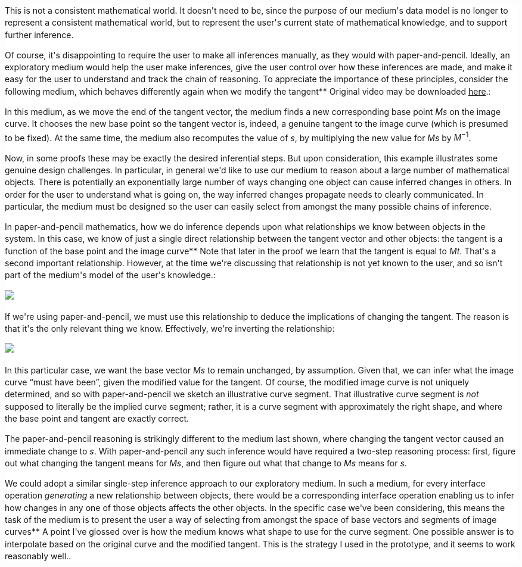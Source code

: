 This is not a consistent mathematical world. It doesn't need to be, since the purpose of our medium's data model is no longer to represent a consistent mathematical world, but to represent the user's current state of mathematical knowledge, and to support further inference.

Of course, it's disappointing to require the user to make all inferences manually, as they would with paper-and-pencil. Ideally, an exploratory medium would help the user make inferences, give the user control over how these inferences are made, and make it easy for the user to understand and track the chain of reasoning. To appreciate the importance of these principles, consider the following medium, which behaves differently again when we modify the tangent\*\* Original video may be downloaded [here](https://cognitivemedium.com/emm/images/multistage.mp4).:

<iframe width="656" height="369" src="https://www.youtube.com/embed/Juv7_nBdbyU?rel=0&amp;showinfo=0" frameborder="0" allowfullscreen=""></iframe>

In this medium, as we move the end of the tangent vector, the medium finds a new corresponding base point $Ms$ on the image curve. It chooses the new base point so the tangent vector is, indeed, a genuine tangent to the image curve (which is presumed to be fixed). At the same time, the medium also recomputes the value of $s$, by multiplying the new value for $Ms$ by $M^{-1}$.

Now, in some proofs these may be exactly the desired inferential steps. But upon consideration, this example illustrates some genuine design challenges. In particular, in general we'd like to use our medium to reason about a large number of mathematical objects. There is potentially an exponentially large number of ways changing one object can cause inferred changes in others. In order for the user to understand what is going on, the way inferred changes propagate needs to clearly communicated. In particular, the medium must be designed so the user can easily select from amongst the many possible chains of inference.

In paper-and-pencil mathematics, how we do inference depends upon what relationships we know between objects in the system. In this case, we know of just a single direct relationship between the tangent vector and other objects: the tangent is a function of the base point and the image curve\*\* Note that later in the proof we learn that the tangent is equal to $Mt$. That's a second important relationship. However, at the time we're discussing that relationship is not yet known to the user, and so isn't part of the medium's model of the user's knowledge.:

![](https://cognitivemedium.com/emm/images/input_output.png)

If we're using paper-and-pencil, we must use this relationship to deduce the implications of changing the tangent. The reason is that it's the only relevant thing we know. Effectively, we're inverting the relationship:

![](https://cognitivemedium.com/emm/images/input_output_inverted.png)

In this particular case, we want the base vector $Ms$ to remain unchanged, by assumption. Given that, we can infer what the image curve “must have been”, given the modified value for the tangent. Of course, the modified image curve is not uniquely determined, and so with paper-and-pencil we sketch an illustrative curve segment. That illustrative curve segment is _not_ supposed to literally be the implied curve segment; rather, it is a curve segment with approximately the right shape, and where the base point and tangent are exactly correct.

The paper-and-pencil reasoning is strikingly different to the medium last shown, where changing the tangent vector caused an immediate change to $s$. With paper-and-pencil any such inference would have required a two-step reasoning process: first, figure out what changing the tangent means for $Ms$, and then figure out what that change to $Ms$ means for $s$.

We could adopt a similar single-step inference approach to our exploratory medium. In such a medium, for every interface operation _generating_ a new relationship between objects, there would be a corresponding interface operation enabling us to infer how changes in any one of those objects affects the other objects. In the specific case we've been considering, this means the task of the medium is to present the user a way of selecting from amongst the space of base vectors and segments of image curves\*\* A point I've glossed over is how the medium knows what shape to use for the curve segment. One possible answer is to interpolate based on the original curve and the modified tangent. This is the strategy I used in the prototype, and it seems to work reasonably well..
